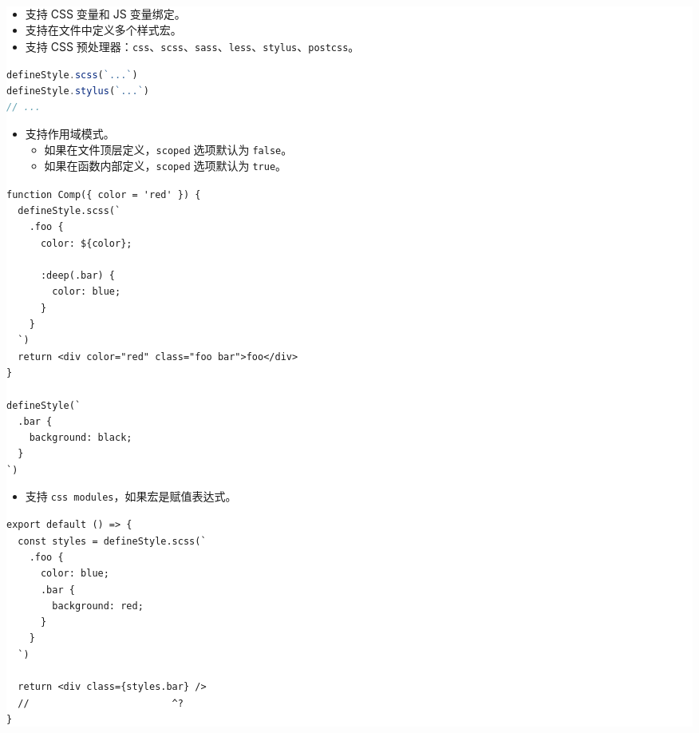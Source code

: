 - 支持 CSS 变量和 JS 变量绑定。
- 支持在文件中定义多个样式宏。
- 支持 CSS 预处理器：`css`、`scss`、`sass`、`less`、`stylus`、`postcss`。

```ts
defineStyle.scss(`...`)
defineStyle.stylus(`...`)
// ...
```

- 支持作用域模式。
  - 如果在文件顶层定义，`scoped` 选项默认为 `false`。
  - 如果在函数内部定义，`scoped` 选项默认为 `true`。

```tsx twoslash
function Comp({ color = 'red' }) {
  defineStyle.scss(`
    .foo {
      color: ${color};

      :deep(.bar) {
        color: blue;
      }
    }
  `)
  return <div color="red" class="foo bar">foo</div>
}

defineStyle(`
  .bar {
    background: black;
  }
`)
```

- 支持 `css modules`，如果宏是赋值表达式。

```tsx twoslash
export default () => {
  const styles = defineStyle.scss(`
    .foo {
      color: blue;
      .bar {
        background: red;
      }
    }
  `)

  return <div class={styles.bar} />
  //                         ^?
}
```
